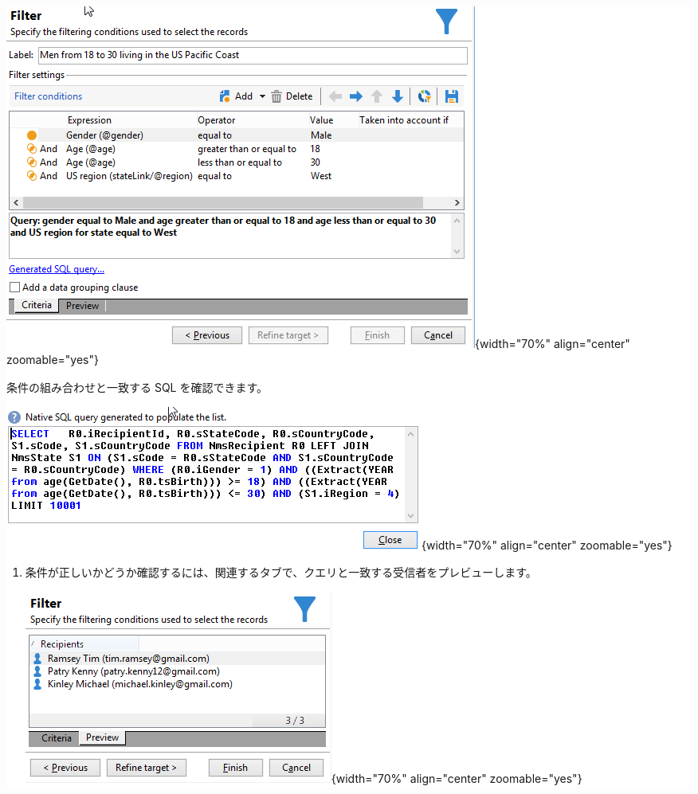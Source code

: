    ![](assets/query_example.png){width="70%" align="center" zoomable="yes"}

   条件の組み合わせと一致する SQL を確認できます。

   ![](assets/query_example_sql.png){width="70%" align="center" zoomable="yes"}

1. 条件が正しいかどうか確認するには、関連するタブで、クエリと一致する受信者をプレビューします。

   ![](assets/query_example_preview.png){width="70%" align="center" zoomable="yes"}
